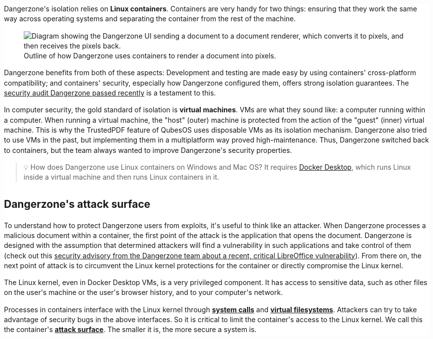 Dangerzone's isolation relies on **Linux containers**. Containers are very handy
for two things: ensuring that they work the same way across operating systems
and separating the container from the rest of the machine.

<figure>
<img src="/assets/images/2024-09-23-dangerzone-outline.svg" alt="Diagram showing the Dangerzone UI sending a document to a document renderer, which converts it to pixels, and then receives the pixels back.">
<figcaption>Outline of how Dangerzone uses containers to render a document into pixels.</figcaption>
</figure>

Dangerzone benefits from both of these aspects: Development and testing are made
easy by using containers' cross-platform compatibility; and containers'
security, especially how Dangerzone configured them, offers strong isolation
guarantees. The
[security audit Dangerzone passed recently](https://freedom.press/news/dangerzone-receives-favorable-audit/)
is a testament to this.

In computer security, the gold standard of isolation is **virtual machines**.
VMs are what they sound like: a computer running within a computer. When running
a virtual machine, the "host" (outer) machine is protected from the action of
the "guest" (inner) virtual machine. This is why the TrustedPDF feature of
QubesOS uses disposable VMs as its isolation mechanism. Dangerzone also tried to
use VMs in the past, but implementing them in a multiplatform way proved
high-maintenance. Thus, Dangerzone switched back to containers, but the team
always wanted to improve Dangerzone's security properties.

> 💡 How does Dangerzone use Linux containers on Windows and Mac OS? It requires
> [Docker Desktop](https://www.docker.com/products/docker-desktop/), which runs
> Linux inside a virtual machine and then runs Linux containers in it.

## Dangerzone's attack surface

To understand how to protect Dangerzone users from exploits, it's useful to
think like an attacker. When Dangerzone processes a malicious document within a
container, the first point of the attack is the application that opens the
document. Dangerzone is designed with the assumption that determined attackers
will find a vulnerability in such applications and take control of them (check
out this [security advisory from the Dangerzone team about a recent, critical
LibreOffice
vulnerability](https://github.com/freedomofpress/dangerzone/blob/main/docs/advisories/2023-12-07.md)).
From there on, the next point of attack is to circumvent the Linux kernel
protections for the container or directly compromise the Linux kernel.

The Linux kernel, even in Docker Desktop VMs, is a very privileged component. It
has access to sensitive data, such as other files on the user's machine or the
user's browser history, and to your computer's network.

Processes in containers interface with the Linux kernel through
[**system calls**](https://en.wikipedia.org/wiki/System_call) and
[**virtual filesystems**](https://opensource.com/article/19/3/virtual-filesystems-linux).
Attackers can try to take advantage of security bugs in the above interfaces. So
it is critical to limit the container's access to the Linux kernel. We call this
the container's
[**attack surface**](https://en.wikipedia.org/wiki/Attack_surface). The smaller
it is, the more secure a system is.
